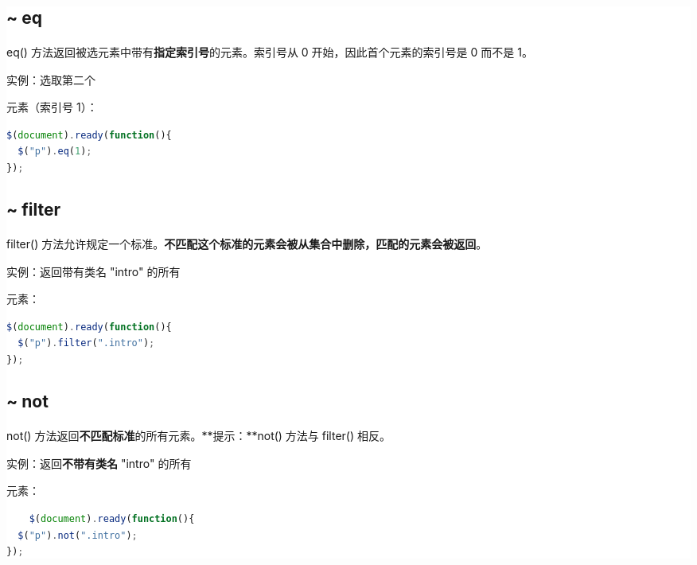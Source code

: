 ## ~ eq

eq() 方法返回被选元素中带有**指定索引号**的元素。索引号从 0 开始，因此首个元素的索引号是 0 而不是 1。

实例：选取第二个 <p> 元素（索引号 1）：

```js
$(document).ready(function(){
  $("p").eq(1);
});
```



## ~ filter

filter() 方法允许规定一个标准。**不匹配这个标准的元素会被从集合中删除，匹配的元素会被返回**。

实例：返回带有类名 "intro" 的所有 <p> 元素：

```js
$(document).ready(function(){
  $("p").filter(".intro");
});
```



## ~ not

not() 方法返回**不匹配标准**的所有元素。**提示：**not() 方法与 filter() 相反。

实例：返回**不带有类名** "intro" 的所有 <p> 元素：

```js
	$(document).ready(function(){
  $("p").not(".intro");
});
```